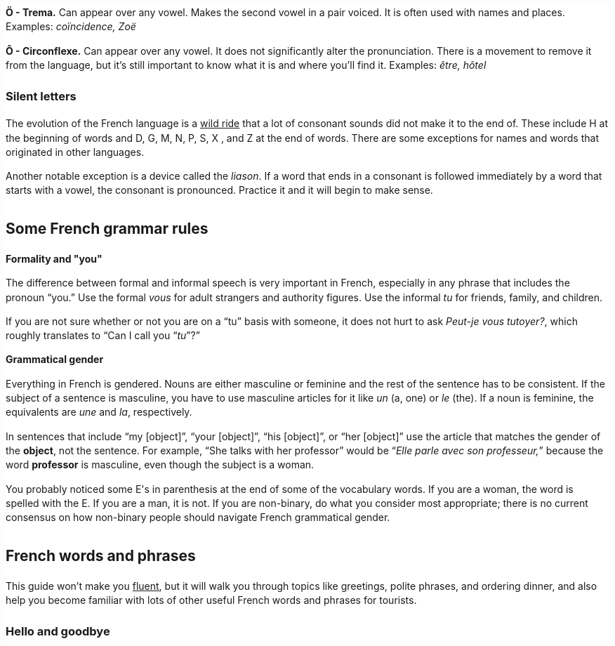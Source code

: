 **Ö - Trema.**
Can appear over any vowel. Makes the second vowel in a pair voiced. It is often used with names and places. Examples: *coïncidence, Zoë*

**Ô - Circonflexe.**
Can appear over any vowel. It does not significantly alter the pronunciation. There is a movement to remove it from the language, but it’s still important to know what it is and where you’ll find it. Examples: *être, hôtel*

### Silent letters

The evolution of the French language is a [wild ride](https://en.wikipedia.org/wiki/Phonological_history_of_French) that a lot of consonant sounds did not make it to the end of. These include H at the beginning of words and D, G, M, N, P, S, X , and Z at the end of words. There are some exceptions for names and words that originated in other languages.

Another notable exception is a device called the *liason*. If a word that ends in a consonant is followed immediately by a word that starts with a vowel, the consonant is pronounced. Practice it and it will begin to make sense.

## Some French grammar rules

**Formality and "you"**

The difference between formal and informal speech is very important in French, especially in any phrase that includes the pronoun “you.” Use the formal *vous* for adult strangers and authority figures. Use the informal *tu* for friends, family, and children.

If you are not sure whether or not you are on a “tu” basis with someone, it does not hurt to ask *Peut-je vous tutoyer?*, which roughly translates to “Can I call you “*tu*”?”

**Grammatical gender**

Everything in French is gendered. Nouns are either masculine or feminine and the rest of the sentence has to be consistent. If the subject of a sentence is masculine, you have to use masculine articles for it like *un* (a, one) or *le* (the). If a noun is feminine, the equivalents are *une* and *la*, respectively.

In sentences that include “my \[object\]”, “your \[object\]”, “his \[object\]”, or “her \[object\]” use the article that matches the gender of the **object**, not the sentence. For example, “She talks with her professor” would be “*Elle parle avec son professeur,*” because the word **professor** is masculine, even though the subject is a woman.

You probably noticed some E's in parenthesis at the end of some of the vocabulary words. If you are a woman, the word is spelled with the E. If you are a man, it is not. If you are non-binary, do what you consider most appropriate; there is no current consensus on how non-binary people should navigate French grammatical gender.

## French words and phrases

This guide won’t make you [fluent](https://www.wyzant.com/Boston_French_tutors.aspx), but it will walk you through topics like greetings, polite phrases, and ordering dinner, and also help you become familiar with lots of other useful French words and phrases for tourists.

### Hello and goodbye
